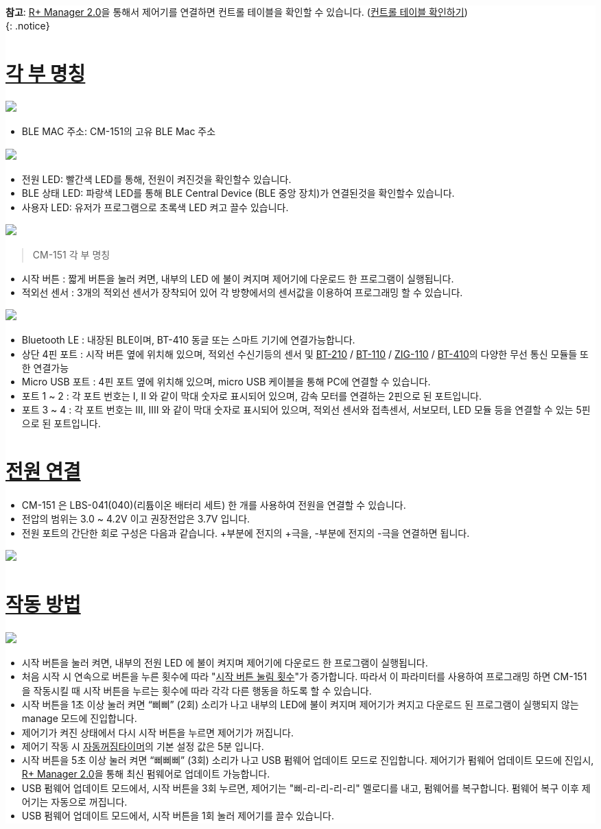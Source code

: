 **참고**: [R+ Manager 2.0]을 통해서 제어기를 연결하면 컨트롤 테이블을 확인할 수 있습니다. ([컨트롤 테이블 확인하기])   
 {: .notice}

# [각 부 명칭](#각-부-명칭)

![](/assets/images/parts/controller/cm-151/cm_151_ble_address.png)

- BLE MAC 주소: CM-151의 고유 BLE Mac 주소

![](/assets/images/parts/controller/cm-151/cm_151_aux_led.png)

- 전원 LED: 빨간색 LED를 통해, 전원이 켜진것을 확인할수 있습니다. 
- BLE 상태 LED: 파랑색 LED를 통해 BLE Central Device (BLE 중앙 장치)가 연결된것을 확인할수 있습니다.
- 사용자 LED: 유저가 프로그램으로 초록색 LED 켜고 끌수 있습니다. 

![](/assets/images/parts/controller/cm-150/cm-150-2.jpg)

> CM-151 각 부 명칭

- 시작 버튼 : 짧게 버튼을 눌러 켜면, 내부의 LED 에 불이 켜지며 제어기에 다운로드 한 프로그램이 실행됩니다.
- 적외선 센서 : 3개의 적외선 센서가 장착되어 있어 각 방향에서의 센서값을 이용하여 프로그래밍 할 수 있습니다.

![](/assets/images/parts/controller/cm-151/cm_151_bluetooth_kr.png)

- Bluetooth LE : 내장된 BLE이며, BT-410 동글 또는 스마트 기기에 연결가능합니다.
- 상단 4핀 포트 : 시작 버튼 옆에 위치해 있으며, 적외선 수신기등의 센서 및 [BT-210] / [BT-110] / [ZIG-110] / [BT-410]의 다양한 무선 통신 모듈들 또한 연결가능
- Micro USB 포트 : 4핀 포트 옆에 위치해 있으며, micro USB 케이블을 통해 PC에 연결할 수 있습니다.
- 포트 1 ~ 2 : 각 포트 번호는 I, II 와 같이 막대 숫자로 표시되어 있으며, 감속 모터를 연결하는 2핀으로 된 포트입니다.
- 포트 3 ~ 4 : 각 포트 번호는 III, IIII 와 같이 막대 숫자로 표시되어 있으며, 적외선 센서와 접촉센서, 서보모터, LED 모듈 등을 연결할 수 있는 5핀으로 된 포트입니다.

# [전원 연결](#전원-연결)
- CM-151 은 LBS-041(040)(리튬이온 배터리 세트) 한 개를 사용하여 전원을 연결할 수 있습니다.
- 전압의 범위는 3.0 ~ 4.2V 이고 권장전압은 3.7V 입니다.
- 전원 포트의 간단한 회로 구성은 다음과 같습니다. +부분에 전지의 +극을, -부분에 전지의 -극을 연결하면 됩니다.

![](/assets/images/parts/controller/cm-150/cm-150-back_.jpg)

# [작동 방법](#작동-방법)

![](/assets/images/parts/controller/cm-150/ollo_2ndoperation.jpg)

- 시작 버튼을 눌러 켜면, 내부의 전원 LED 에 불이 켜지며 제어기에 다운로드 한 프로그램이 실행됩니다.
- 처음 시작 시 연속으로 버튼을 누른 횟수에 따라 "[시작 버튼 눌림 횟수]"가 증가합니다. 따라서 이 파라미터를 사용하여 프로그래밍 하면 CM-151 을 작동시킬 때 시작 버튼을 누르는 횟수에 따라 각각 다른 행동을 하도록 할 수 있습니다.
- 시작 버튼을 1초 이상 눌러 켜면 “삐삐” (2회) 소리가 나고 내부의 LED에 불이 켜지며 제어기가 켜지고 다운로드 된 프로그램이 실행되지 않는 manage 모드에 진입합니다.
- 제어기가 켜진 상태에서 다시 시작 버튼을 누르면 제어기가 꺼집니다.
- 제어기 작동 시 [자동꺼짐타이머]의 기본 설정 값은 5분 입니다.
- 시작 버튼을 5초 이상 눌러 켜면 “삐삐삐” (3회) 소리가 나고 USB 펌웨어 업데이트 모드로 진입합니다. 제어기가 펌웨어 업데이트 모드에 진입시, [R+ Manager 2.0]을 통해 최신 펌웨어로 업데이트 가능합니다. 
- USB 펌웨어 업데이트 모드에서, 시작 버튼을 3회 누르면, 제어기는 "삐-리-리-리-리" 멜로디를 내고, 펌웨어를 복구합니다. 펌웨어 복구 이후 제어기는 자동으로 꺼집니다. 
- USB 펌웨어 업데이트 모드에서, 시작 버튼을 1회 눌러 제어기를 끌수 있습니다. 


[BT-410 동글]: /docs/kr/parts/communication/bt-410-dongle/
[감속모터]: /docs/kr/parts/motor/gm-10a/
[서보모터]: /docs/kr/parts/motor/servo_motor/
[접촉센서]: /docs/kr/parts/sensor/ts-10/
[LED모듈]: /docs/kr/parts/display/lm-10/
[적외선센서]: /docs/kr/parts/sensor/irss-10/
[LN-101]: /docs/kr/parts/interface/ln-101/
[ZIG-110]: /docs/kr/parts/communication/zig-110/
[BT-110]: /docs/kr/parts/communication/bt-110/
[BT-210]: /docs/kr/parts/communication/bt-210/
[BT-410]: /docs/kr/parts/communication/bt-410/
[R+ Task 3.0]: /docs/kr/software/rplustask3/
[R+ Manager 2.0]: /docs/kr/software/rplus2/manager/
[시작 버튼 눌림 횟수]: /docs/kr/software/rplus1/task/programming_02/#시작버튼-눌림횟수
[자동꺼짐타이머]: /docs/kr/software/rplus1/task/programming_02/#자동꺼짐-타이머
[USB 드라이버 설치 페이지]: /docs/kr/popup/usb_driver_install/
[컨트롤 테이블 확인하기]: /docs/kr/software/rplus2/manager/#다이나믹셀-컨트롤-테이블